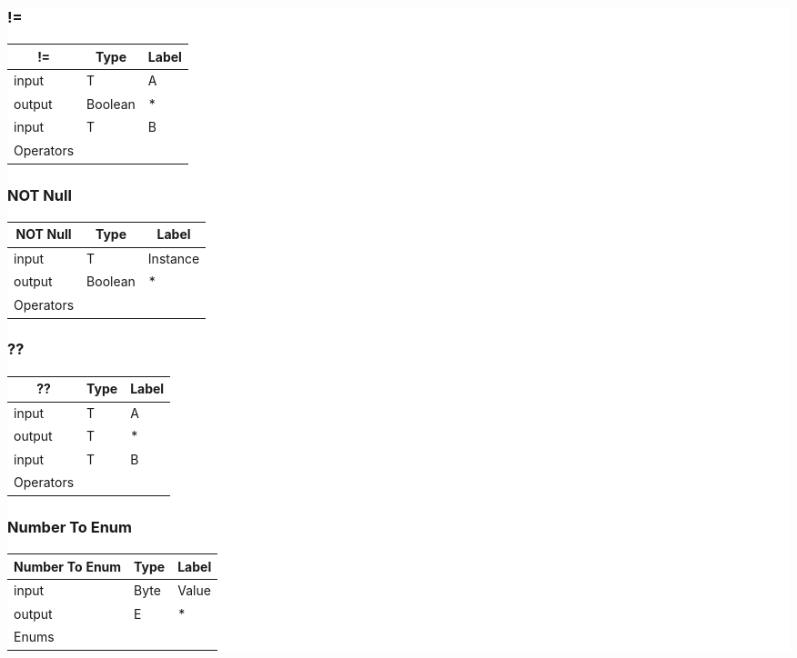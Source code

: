 



### !=




| != | Type | Label |
| --- | ---- | ----- |
| input | T | A |
| output | Boolean | * |
| input | T | B |
| Operators |  |  |





### NOT Null




| NOT Null | Type | Label |
| --- | ---- | ----- |
| input | T | Instance |
| output | Boolean | * |
| Operators |  |  |





### ??




| ?? | Type | Label |
| --- | ---- | ----- |
| input | T | A |
| output | T | * |
| input | T | B |
| Operators |  |  |





### Number To Enum




| Number To Enum | Type | Label |
| --- | ---- | ----- |
| input | Byte | Value |
| output | E | * |
| Enums |  |  |

